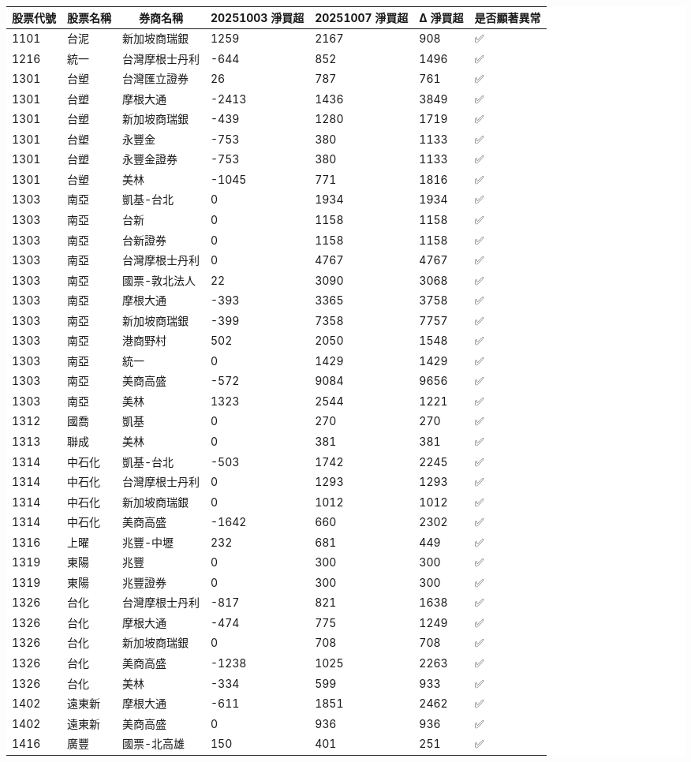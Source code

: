 | 股票代號 | 股票名稱 | 券商名稱 | 20251003 淨買超 | 20251007 淨買超 | Δ 淨買超 | 是否顯著異常 |
|----------|----------|----------|-----------|-----------|-----------|--------------|
| 1101 | 台泥 | 新加坡商瑞銀 | 1259 | 2167 | 908 | ✅ |
| 1216 | 統一 | 台灣摩根士丹利 | -644 | 852 | 1496 | ✅ |
| 1301 | 台塑 | 台灣匯立證券 | 26 | 787 | 761 | ✅ |
| 1301 | 台塑 | 摩根大通 | -2413 | 1436 | 3849 | ✅ |
| 1301 | 台塑 | 新加坡商瑞銀 | -439 | 1280 | 1719 | ✅ |
| 1301 | 台塑 | 永豐金 | -753 | 380 | 1133 | ✅ |
| 1301 | 台塑 | 永豐金證券 | -753 | 380 | 1133 | ✅ |
| 1301 | 台塑 | 美林 | -1045 | 771 | 1816 | ✅ |
| 1303 | 南亞 | 凱基-台北 | 0 | 1934 | 1934 | ✅ |
| 1303 | 南亞 | 台新 | 0 | 1158 | 1158 | ✅ |
| 1303 | 南亞 | 台新證券 | 0 | 1158 | 1158 | ✅ |
| 1303 | 南亞 | 台灣摩根士丹利 | 0 | 4767 | 4767 | ✅ |
| 1303 | 南亞 | 國票-敦北法人 | 22 | 3090 | 3068 | ✅ |
| 1303 | 南亞 | 摩根大通 | -393 | 3365 | 3758 | ✅ |
| 1303 | 南亞 | 新加坡商瑞銀 | -399 | 7358 | 7757 | ✅ |
| 1303 | 南亞 | 港商野村 | 502 | 2050 | 1548 | ✅ |
| 1303 | 南亞 | 統一 | 0 | 1429 | 1429 | ✅ |
| 1303 | 南亞 | 美商高盛 | -572 | 9084 | 9656 | ✅ |
| 1303 | 南亞 | 美林 | 1323 | 2544 | 1221 | ✅ |
| 1312 | 國喬 | 凱基 | 0 | 270 | 270 | ✅ |
| 1313 | 聯成 | 美林 | 0 | 381 | 381 | ✅ |
| 1314 | 中石化 | 凱基-台北 | -503 | 1742 | 2245 | ✅ |
| 1314 | 中石化 | 台灣摩根士丹利 | 0 | 1293 | 1293 | ✅ |
| 1314 | 中石化 | 新加坡商瑞銀 | 0 | 1012 | 1012 | ✅ |
| 1314 | 中石化 | 美商高盛 | -1642 | 660 | 2302 | ✅ |
| 1316 | 上曜 | 兆豐-中壢 | 232 | 681 | 449 | ✅ |
| 1319 | 東陽 | 兆豐 | 0 | 300 | 300 | ✅ |
| 1319 | 東陽 | 兆豐證券 | 0 | 300 | 300 | ✅ |
| 1326 | 台化 | 台灣摩根士丹利 | -817 | 821 | 1638 | ✅ |
| 1326 | 台化 | 摩根大通 | -474 | 775 | 1249 | ✅ |
| 1326 | 台化 | 新加坡商瑞銀 | 0 | 708 | 708 | ✅ |
| 1326 | 台化 | 美商高盛 | -1238 | 1025 | 2263 | ✅ |
| 1326 | 台化 | 美林 | -334 | 599 | 933 | ✅ |
| 1402 | 遠東新 | 摩根大通 | -611 | 1851 | 2462 | ✅ |
| 1402 | 遠東新 | 美商高盛 | 0 | 936 | 936 | ✅ |
| 1416 | 廣豐 | 國票-北高雄 | 150 | 401 | 251 | ✅ |